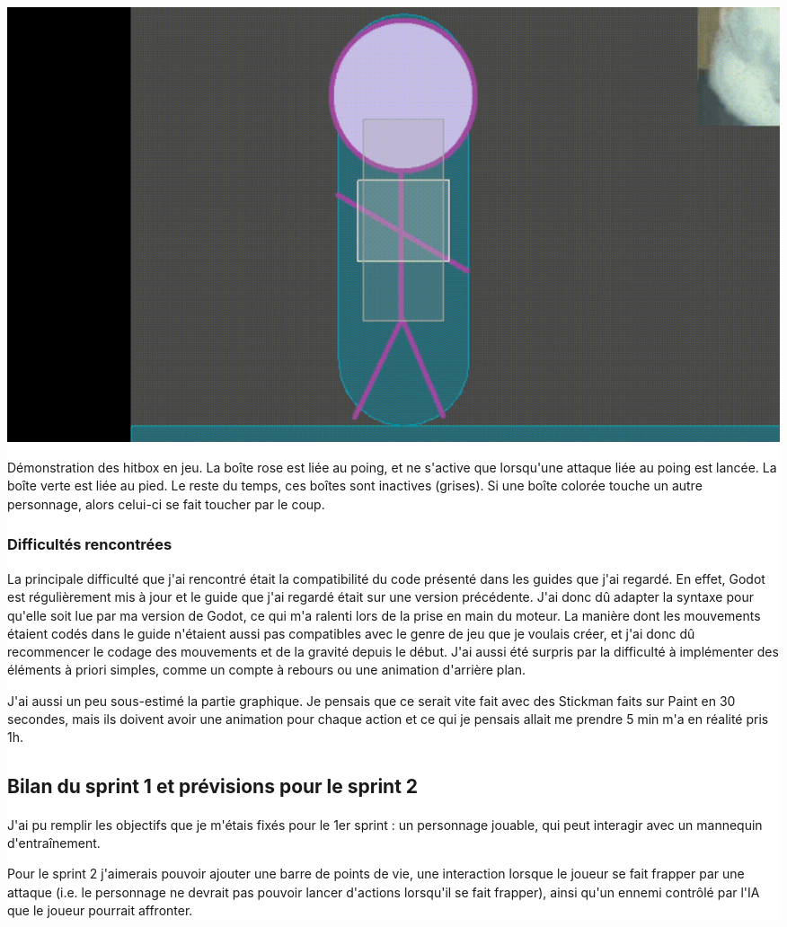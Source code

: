 ![Démonstration des hitbox](https://raw.githubusercontent.com/do-it-ecm/promo-2023-2024/main/Vladimir-Jeantroux/pok/temps-2/Hitbox.gif)

Démonstration des hitbox en jeu. La boîte rose est liée au poing, et ne s'active que lorsqu'une attaque liée au poing est lancée. La boîte verte est liée au pied. Le reste du temps, ces boîtes sont inactives (grises). Si une boîte colorée touche un autre personnage, alors celui-ci se fait toucher par le coup. 

### Difficultés rencontrées 

La principale difficulté que j'ai rencontré était la compatibilité du code présenté dans les guides que j'ai regardé. En effet, Godot est régulièrement mis à jour et le guide que j'ai regardé était sur une version précédente. J'ai donc dû adapter la syntaxe pour qu'elle soit lue par ma version de Godot, ce qui m'a ralenti lors de la prise en main du moteur. La manière dont les mouvements étaient codés dans le guide n'étaient aussi pas compatibles avec le genre de jeu que je voulais créer, et j'ai donc dû recommencer le codage des mouvements et de la gravité depuis le début. J'ai aussi été surpris par la difficulté à implémenter des éléments à priori simples, comme un compte à rebours ou une animation d'arrière plan. 

J'ai aussi un peu sous-estimé la partie graphique. Je pensais que ce serait vite fait avec des Stickman faits sur Paint en 30 secondes, mais ils doivent avoir une animation pour chaque action et ce qui je pensais allait me prendre 5 min m'a en réalité pris 1h. 

## Bilan du sprint 1 et prévisions pour le sprint 2 

J'ai pu remplir les objectifs que je m'étais fixés pour le 1er sprint : un personnage jouable, qui peut interagir avec un mannequin d'entraînement. 

Pour le sprint 2 j'aimerais pouvoir ajouter une barre de points de vie, une interaction lorsque le joueur se fait frapper par une attaque (i.e. le personnage ne devrait pas pouvoir lancer d'actions lorsqu'il se fait frapper), ainsi qu'un ennemi contrôlé par l'IA que le joueur pourrait affronter.
